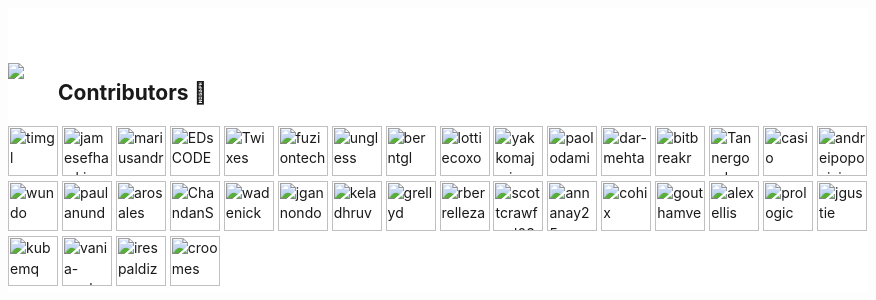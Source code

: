 <br /><br />

<img align="left" src="https://posthog-static-files.s3.us-east-2.amazonaws.com/Website-Assets/rebrand/icons/Untitled_Artwork+2+copy+15+1.jpg" width="50px" />

## Contributors 🦸

[//]: contributor-faces
<a href="https://github.com/timgl"><img src="https://avatars1.githubusercontent.com/u/1727427?v=4" title="timgl" width="50" height="50"></a>
<a href="https://github.com/jamesefhawkins"><img src="https://avatars3.githubusercontent.com/u/47497682?v=4" title="jamesefhawkins" width="50" height="50"></a>
<a href="https://github.com/mariusandra"><img src="https://avatars2.githubusercontent.com/u/53387?v=4" title="mariusandra" width="50" height="50"></a>
<a href="https://github.com/EDsCODE"><img src="https://avatars0.githubusercontent.com/u/13127476?v=4" title="EDsCODE" width="50" height="50"></a>
<a href="https://github.com/Twixes"><img src="https://avatars3.githubusercontent.com/u/4550621?v=4" title="Twixes" width="50" height="50"></a>
<a href="https://github.com/fuziontech"><img src="https://avatars0.githubusercontent.com/u/391319?v=4" title="fuziontech" width="50" height="50"></a>
<a href="https://github.com/ungless"><img src="https://avatars2.githubusercontent.com/u/8397061?v=4" title="ungless" width="50" height="50"></a>
<a href="https://github.com/berntgl"><img src="https://avatars1.githubusercontent.com/u/55957336?v=4" title="berntgl" width="50" height="50"></a>
<a href="https://github.com/lottiecoxon"><img src="https://avatars2.githubusercontent.com/u/65415371?v=4" title="lottiecoxon" width="50" height="50"></a>
<a href="https://github.com/yakkomajuri"><img src="https://avatars2.githubusercontent.com/u/38760734?v=4" title="yakkomajuri" width="50" height="50"></a>
<a href="https://github.com/paolodamico"><img src="https://avatars1.githubusercontent.com/u/5864173?v=4" title="paolodamico" width="50" height="50"></a>
<a href="https://github.com/dar-mehta"><img src="https://avatars3.githubusercontent.com/u/10489943?v=4" title="dar-mehta" width="50" height="50"></a>
<a href="https://github.com/bitbreakr"><img src="https://avatars3.githubusercontent.com/u/3123986?v=4" title="bitbreakr" width="50" height="50"></a>
<a href="https://github.com/Tannergoods"><img src="https://avatars1.githubusercontent.com/u/60791437?v=4" title="Tannergoods" width="50" height="50"></a>
<a href="https://github.com/casio"><img src="https://avatars0.githubusercontent.com/u/29784?v=4" title="casio" width="50" height="50"></a>
<a href="https://github.com/andreipopovici"><img src="https://avatars0.githubusercontent.com/u/1143417?v=4" title="andreipopovici" width="50" height="50"></a>
<a href="https://github.com/wundo"><img src="https://avatars0.githubusercontent.com/u/113942?v=4" title="wundo" width="50" height="50"></a>
<a href="https://github.com/paulanunda"><img src="https://avatars0.githubusercontent.com/u/155981?v=4" title="paulanunda" width="50" height="50"></a>
<a href="https://github.com/arosales"><img src="https://avatars3.githubusercontent.com/u/1707853?v=4" title="arosales" width="50" height="50"></a>
<a href="https://github.com/ChandanSagar"><img src="https://avatars3.githubusercontent.com/u/27363164?v=4" title="ChandanSagar" width="50" height="50"></a>
<a href="https://github.com/wadenick"><img src="https://avatars1.githubusercontent.com/u/9014043?v=4" title="wadenick" width="50" height="50"></a>
<a href="https://github.com/jgannondo"><img src="https://avatars0.githubusercontent.com/u/28159071?v=4" title="jgannondo" width="50" height="50"></a>
<a href="https://github.com/keladhruv"><img src="https://avatars3.githubusercontent.com/u/30433468?v=4" title="keladhruv" width="50" height="50"></a>
<a href="https://github.com/grellyd"><img src="https://avatars1.githubusercontent.com/u/7812612?v=4" title="grellyd" width="50" height="50"></a>
<a href="https://github.com/rberrelleza"><img src="https://avatars0.githubusercontent.com/u/475313?v=4" title="rberrelleza" width="50" height="50"></a>
<a href="https://github.com/scottcrawford03"><img src="https://avatars1.githubusercontent.com/u/8398867?v=4" title="scottcrawford03" width="50" height="50"></a>
<a href="https://github.com/annanay25"><img src="https://avatars2.githubusercontent.com/u/10982987?v=4" title="annanay25" width="50" height="50"></a>
<a href="https://github.com/cohix"><img src="https://avatars3.githubusercontent.com/u/5942370?v=4" title="cohix" width="50" height="50"></a>
<a href="https://github.com/gouthamve"><img src="https://avatars0.githubusercontent.com/u/7354143?v=4" title="gouthamve" width="50" height="50"></a>
<a href="https://github.com/alexellis"><img src="https://avatars1.githubusercontent.com/u/6358735?v=4" title="alexellis" width="50" height="50"></a>
<a href="https://github.com/prologic"><img src="https://avatars2.githubusercontent.com/u/1290234?v=4" title="prologic" width="50" height="50"></a>
<a href="https://github.com/jgustie"><img src="https://avatars2.githubusercontent.com/u/883981?v=4" title="jgustie" width="50" height="50"></a>
<a href="https://github.com/kubemq"><img src="https://avatars0.githubusercontent.com/u/45835100?v=4" title="kubemq" width="50" height="50"></a>
<a href="https://github.com/vania-pooh"><img src="https://avatars0.githubusercontent.com/u/829320?v=4" title="vania-pooh" width="50" height="50"></a>
<a href="https://github.com/irespaldiza"><img src="https://avatars0.githubusercontent.com/u/11633327?v=4" title="irespaldiza" width="50" height="50"></a>
<a href="https://github.com/croomes"><img src="https://avatars0.githubusercontent.com/u/211994?v=4" title="croomes" width="50" height="50"></a>